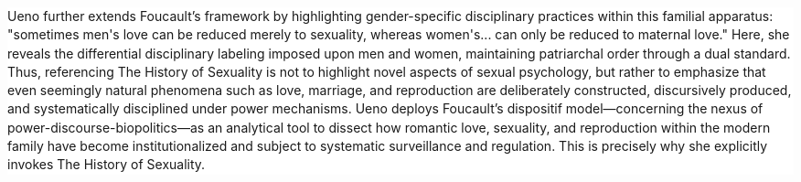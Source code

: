 Ueno further extends Foucault’s framework by highlighting gender-specific disciplinary practices within this familial apparatus: "sometimes men's love can be reduced merely to sexuality, whereas women's... can only be reduced to maternal love." Here, she reveals the differential disciplinary labeling imposed upon men and women, maintaining patriarchal order through a dual standard.
Thus, referencing The History of Sexuality is not to highlight novel aspects of sexual psychology, but rather to emphasize that even seemingly natural phenomena such as love, marriage, and reproduction are deliberately constructed, discursively produced, and systematically disciplined under power mechanisms.
 Ueno deploys Foucault’s dispositif model—concerning the nexus of power-discourse-biopolitics—as an analytical tool to dissect how romantic love, sexuality, and reproduction within the modern family have become institutionalized and subject to systematic surveillance and regulation. This is precisely why she explicitly invokes The History of Sexuality.



